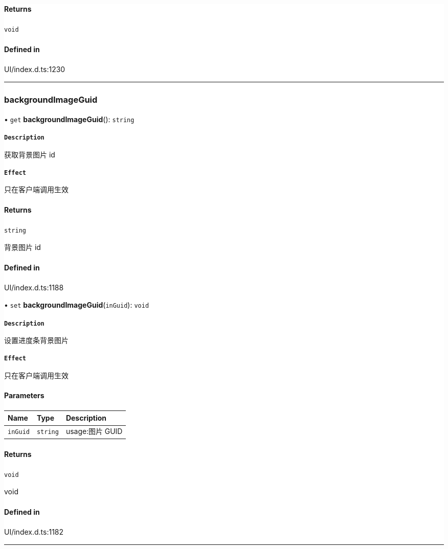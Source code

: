 #### Returns

`void`

#### Defined in

UI/index.d.ts:1230

---

### backgroundImageGuid

• `get` **backgroundImageGuid**(): `string`

**`Description`**

获取背景图片 id

**`Effect`**

只在客户端调用生效

#### Returns

`string`

背景图片 id

#### Defined in

UI/index.d.ts:1188

• `set` **backgroundImageGuid**(`inGuid`): `void`

**`Description`**

设置进度条背景图片

**`Effect`**

只在客户端调用生效

#### Parameters

| Name     | Type     | Description     |
| :------- | :------- | :-------------- |
| `inGuid` | `string` | usage:图片 GUID |

#### Returns

`void`

void

#### Defined in

UI/index.d.ts:1182

---
